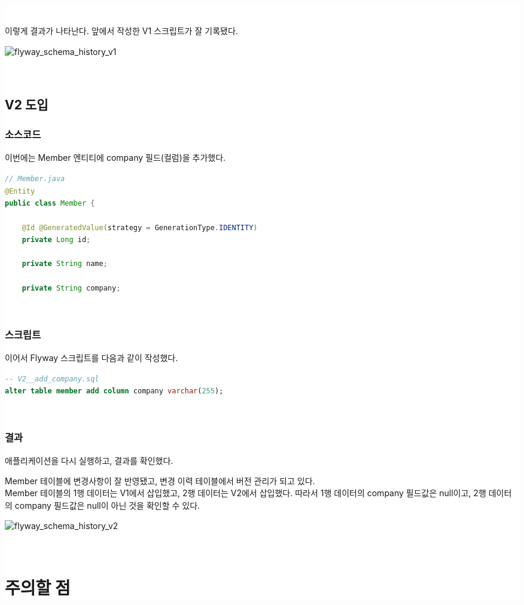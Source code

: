 <br/>

이렇게 결과가 나타난다.
앞에서 작성한 V1 스크립트가 잘 기록됐다.<br/>

![flyway_schema_history_v1](https://user-images.githubusercontent.com/50176238/138552652-7b487729-527f-4236-8ade-76f2f7f0bc79.png)

<br/>

## V2 도입

### 소스코드

이번에는 Member 엔티티에 company 필드(컬럼)을 추가했다.<br/>

```java
// Member.java
@Entity
public class Member {

    @Id @GeneratedValue(strategy = GenerationType.IDENTITY)
    private Long id;

    private String name;

    private String company;
```

<br/>

### 스크립트

이어서 Flyway 스크립트를 다음과 같이 작성했다.<br/>

```sql
-- V2__add_company.sql
alter table member add column company varchar(255);
```

<br/>

### 결과

애플리케이션을 다시 실행하고, 결과를 확인했다.<br/>

Member 테이블에 변경사항이 잘 반영됐고, 변경 이력 테이블에서 버전 관리가 되고 있다.<br/>
Member 테이블의 1행 데이터는 V1에서 삽입했고, 2행 데이터는 V2에서 삽입했다.
따라서 1행 데이터의 company 필드값은 null이고, 2행 데이터의 company 필드값은 null이 아닌 것을 확인할 수 있다.<br/>

![flyway_schema_history_v2](https://user-images.githubusercontent.com/50176238/138553829-324bbf6e-2383-4571-bab9-e8c6d0f21988.png)

<br/>

# 주의할 점
